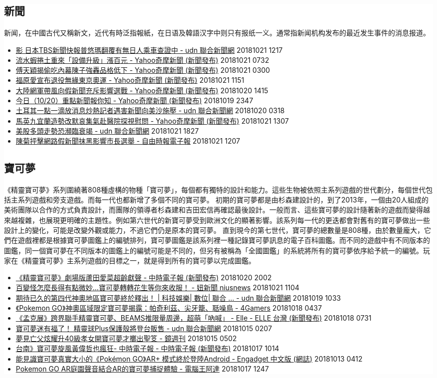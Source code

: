 ## 新聞

新闻，在中國古代又稱新文，近代有時泛指報紙，在日语及韓語汉字中则只有报纸一义。通常指新闻机构发布的最近发生事件的消息报道。
- [影  日本TBS新聞快報普悠瑪翻覆有無日人乘車查證中 - udn 聯合新聞網](https://udn.com/news/story/7321/3434432 "影  日本TBS新聞快報普悠瑪翻覆有無日人乘車查證中 - udn 聯合新聞網") 20181021 1217
- [流水蝦捲土重來「設備升級」漲百元 - Yahoo奇摩新聞 (新聞發布)](https://tw.news.yahoo.com/video/%E6%B5%81%E6%B0%B4%E8%9D%A6%E6%8D%B2%E5%9C%9F%E9%87%8D%E4%BE%86-%E8%A8%AD%E5%82%99%E5%8D%87%E7%B4%9A-%E6%BC%B2%E7%99%BE%E5%85%83-064821463.html "流水蝦捲土重來「設備升級」漲百元 - Yahoo奇摩新聞 (新聞發布)") 20181021 0732
- [傅天穎揭偷吃內幕陳子強轟品格低下 - Yahoo奇摩新聞 (新聞發布)](https://tw.news.yahoo.com/%E5%82%85%E5%A4%A9%E7%A9%8E%E6%8F%AD%E5%81%B7%E5%90%83%E5%85%A7%E5%B9%95-%E9%99%B3%E5%AD%90%E5%BC%B7%E8%BD%9F%E5%93%81%E6%A0%BC%E4%BD%8E%E4%B8%8B-024008334.html "傅天穎揭偷吃內幕陳子強轟品格低下 - Yahoo奇摩新聞 (新聞發布)") 20181021 0300
- [福原愛宣布退役無緣東京奧運 - Yahoo奇摩新聞 (新聞發布)](https://tw.news.yahoo.com/%E7%A6%8F%E5%8E%9F%E6%84%9B%E5%AE%A3%E5%B8%83%E9%80%80%E5%BD%B9-%E7%84%A1%E7%B7%A3%E6%9D%B1%E4%BA%AC%E5%A5%A7%E9%81%8B-114049098.html "福原愛宣布退役無緣東京奧運 - Yahoo奇摩新聞 (新聞發布)") 20181021 1151
- [大陸網軍帶風向假新聞充斥影響選戰 - Yahoo奇摩新聞 (新聞發布)](https://tw.news.yahoo.com/%E5%A4%A7%E9%99%B8%E7%B6%B2%E8%BB%8D%E5%B8%B6%E9%A2%A8%E5%90%91-%E5%81%87%E6%96%B0%E8%81%9E%E5%85%85%E6%96%A5%E5%BD%B1%E9%9F%BF%E9%81%B8%E6%88%B0-140026119.html "大陸網軍帶風向假新聞充斥影響選戰 - Yahoo奇摩新聞 (新聞發布)") 20181020 1415
- [今日（10/20）重點新聞報你知 - Yahoo奇摩新聞 (新聞發布)](https://tw.news.yahoo.com/%E4%BB%8A%E6%97%A5%EF%BC%8810-20%EF%BC%89%E9%87%8D%E9%BB%9E%E6%96%B0%E8%81%9E%E5%A0%B1%E4%BD%A0%E7%9F%A5-233257069.html "今日（10/20）重點新聞報你知 - Yahoo奇摩新聞 (新聞發布)") 20181019 2347
- [土耳其一點一滴放消息炒熱記者遇害新聞向美沙施壓 - udn 聯合新聞網](https://udn.com/news/story/6813/3432348 "土耳其一點一滴放消息炒熱記者遇害新聞向美沙施壓 - udn 聯合新聞網") 20181020 0318
- [馬英九宜蘭造勢改默哀集氣赴醫院探視慰問 - Yahoo奇摩新聞 (新聞發布)](https://tw.news.yahoo.com/%E9%A6%AC%E8%8B%B1%E4%B9%9D%E5%AE%9C%E8%98%AD%E9%80%A0%E5%8B%A2%E6%94%B9%E9%BB%98%E5%93%80-%E8%B5%B4%E9%86%AB%E9%99%A2%E6%8E%A2%E8%A6%96%E6%85%B0%E5%95%8F-125811176.html "馬英九宜蘭造勢改默哀集氣赴醫院探視慰問 - Yahoo奇摩新聞 (新聞發布)") 20181021 1307
- [美股多頭走勢恐瀕臨衰竭 - udn 聯合新聞網](https://udn.com/news/story/6811/3434822 "美股多頭走勢恐瀕臨衰竭 - udn 聯合新聞網") 20181021 1827
- [陳菊抨擊網路假新聞抹黑影響市長選舉 - 自由時報電子報](http://news.ltn.com.tw/news/politics/breakingnews/2587685 "陳菊抨擊網路假新聞抹黑影響市長選舉 - 自由時報電子報") 20181021 1207

## 寶可夢

《精靈寶可夢》系列圍繞著808種虛構的物種「寶可夢」，每個都有獨特的設計和能力。這些生物被依照主系列遊戲的世代劃分，每個世代包括主系列遊戲和旁支遊戲。而每一代也都新增了多個不同的寶可夢。
初期的寶可夢都是由杉森建設計的，到了2013年，一個由20人組成的美術團隊以合作的方式負責設計，而團隊的領導者杉森建和吉田宏信再確認最後設計。一般而言、這些寶可夢的設計隨著新的遊戲而變得越來越複雜，也展現更明確的主題性。例如第六世代的新寶可夢受到歐洲文化的顯著影響。該系列每一代的更迭都會對舊有的寶可夢做出一些設計上的變化，可能是改變外觀或能力，不過它們仍是原本的寶可夢。
直到現今的第七世代，寶可夢的總數量是808種，由於數量龐大，它們在遊戲裡都是根據寶可夢圖鑑上的編號排列，寶可夢圖鑑是該系列裡一種記錄寶可夢訊息的電子百科圖鑑。而不同的遊戲中有不同版本的圖鑑，同一個寶可夢在不同版本的圖鑑上的編號可能是不同的，但另有被稱為「全國圖鑑」的系統將所有的寶可夢依序給予統一的編號。玩家在《精靈寶可夢》主系列遊戲的目標之一，就是得到所有的寶可夢以完成圖鑑。
- [《精靈寶可夢》劇場版蘆田愛菜超齡獻聲 - 中時電子報 (新聞發布)](https://www.chinatimes.com/newspapers/20181021000643-260112 "《精靈寶可夢》劇場版蘆田愛菜超齡獻聲 - 中時電子報 (新聞發布)") 20181020 2002
- [百變怪怎麼長得有點微妙...寶可夢轉轉花生等你來收服！ - 妞新聞 niusnews](https://www.niusnews.com/=P1rvrb42 "百變怪怎麼長得有點微妙...寶可夢轉轉花生等你來收服！ - 妞新聞 niusnews") 20181021 1104
- [期待已久的第四代神奧地區寶可夢終於釋出！ | 科技娛樂| 數位| 聯合 ... - udn 聯合新聞網](https://udn.com/news/story/10222/3431502 "期待已久的第四代神奧地區寶可夢終於釋出！ | 科技娛樂| 數位| 聯合 ... - udn 聯合新聞網") 20181019 1033
- [《Pokemon GO》神奧區域限定寶可夢揭露：帕奇利茲、尖牙籠、聒噪鳥 - 4Gamers](https://www.4gamers.com.tw/news/detail/36769/pokemon-go-has-three-new-regional-exclusives "《Pokemon GO》神奧區域限定寶可夢揭露：帕奇利茲、尖牙籠、聒噪鳥 - 4Gamers") 20181018 0437
- [《孟克展》跨界聯手精靈寶可夢、BEAMS推限量周邊，超萌「吶喊」 - Elle - ELLE 台灣 (新聞發布)](https://www.elle.com/tw/life/culture/g23853548/beams-pokemon-munch/ "《孟克展》跨界聯手精靈寶可夢、BEAMS推限量周邊，超萌「吶喊」 - Elle - ELLE 台灣 (新聞發布)") 20181018 0731
- [寶可夢迷有福了！ 精靈球Plus保護殼將登台販售 - udn 聯合新聞網](https://udn.com/news/story/7087/3422022 "寶可夢迷有福了！ 精靈球Plus保護殼將登台販售 - udn 聯合新聞網") 20181015 0207
- [夢見亡父炫耀升40級孝女開寶可夢才擲出聖笅 - 鏡週刊](https://www.mirrormedia.mg/story/20181015edi004/ "夢見亡父炫耀升40級孝女開寶可夢才擲出聖笅 - 鏡週刊") 20181015 0502
- [台南》寶可夢旋風黃偉哲也瘋狂- 中時電子報 - 中時電子報 (新聞發布)](https://www.chinatimes.com/realtimenews/20181017003577-260407 "台南》寶可夢旋風黃偉哲也瘋狂- 中時電子報 - 中時電子報 (新聞發布)") 20181017 1014
- [能見識寶可夢真實大小的《Pokémon GO》AR+ 模式終於登陸Android - Engadget 中文版 (網誌)](https://chinese.engadget.com/2018/10/13/pokemon-go-ar-mode-brings-life-size-monsters-to-android/ "能見識寶可夢真實大小的《Pokémon GO》AR+ 模式終於登陸Android - Engadget 中文版 (網誌)") 20181013 0412
- [Pokemon GO AR庭園聲音結合AR的寶可夢捕捉體驗 - 電腦王阿達](https://www.kocpc.com.tw/archives/223277 "Pokemon GO AR庭園聲音結合AR的寶可夢捕捉體驗 - 電腦王阿達") 20181017 1247
